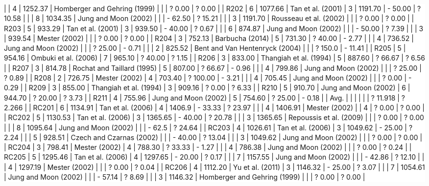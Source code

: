 |              | 4            | 1252.37      | Homberger and Gehring (1999)   |          |          | ? 0.00   | ? 0.00   |
| R202         | 6            | 1077.66      | Tan et al. (2001)              | 3        | 1191.70  | - 50.00  | ? 10.58  |
|              | 8            | 1034.35      | Jung and Moon (2002)           |          |          | - 62.50  | ? 15.21  |
|              | 3            | 1191.70      | Rousseau et al. (2002)         |          |          | ? 0.00   | ? 0.00   |
| R203         | 5            | 933.29       | Tan et al. (2001)              | 3        | 939.50   | - 40.00  | ? 0.67   |
|              | 6            | 874.87       | Jung and Moon (2002)           |          |          | - 50.00  | ? 7.39   |
|              | 3            | 939.54       | Mester (2002)                  |          |          | ? 0.00   | ? 0.00   |
| R204         | 3            | 752.13       | Barbucha (2014)                | 5        | 731.30   | ? 40.00  | - 2.77   |
|              | 4            | 736.52       | Jung and Moon (2002)           |          |          | ? 25.00  | - 0.71   |
|              | 2            | 825.52       | Bent and Van Hentenryck (2004) |          |          | ? 150.0  | - 11.41  |
| R205         | 5            | 954.16       | Ombuki et al. (2006)           | 7        | 965.10   | ? 40.00  | ? 1.15   |
| R206         | 3            | 833.00       | Thangiah et al. (1994)         | 5        | 887.60   | ? 66.67  | ? 6.56   |
| R207         | 3            | 814.78       | Rochat and Taillard (1995)     | 5        | 807.00   | ? 66.67  | - 0.96   |
|              | 4            | 799.86       | Jung and Moon (2002)           |          |          | ? 25.00  | ? 0.89   |
| R208         | 2            | 726.75       | Mester (2002)                  | 4        | 703.40   | ? 100.00 | - 3.21   |
|              | 4            | 705.45       | Jung and Moon (2002)           |          |          | ? 0.00   | - 0.29   |
| R209         | 3            | 855.00       | Thangiah et al. (1994)         | 3        | 909.16   | ? 0.00   | ? 6.33   |
| R210         | 5            | 910.70       | Jung and Moon (2002)           | 6        | 944.70   | ? 20.00  | ? 3.73   |
| R211         | 4            | 755.96       | Jung and Moon (2002)           | 5        | 754.60   | ? 25.00  | - 0.18   |
| Avg.         |              |              |                                |          |          | ? 11.918 | ? 2.266  |
| RC201        | 6            | 1134.91      | Tan et al. (2006)              | 4        | 1406.9   | - 33.33  | ? 23.97  |
|              | 4            | 1406.91      | Mester (2002)                  |          | 4        | ? 0.00   | ? 0.00   |
| RC202        | 5            | 1130.53      | Tan et al. (2006)              | 3        | 1365.65  | - 40.00  | ? 20.78  |
|              | 3            | 1365.65      | Repoussis et al. (2009)        |          |          | ? 0.00   | ? 0.00   |
|              | 8            | 1095.64      | Jung and Moon (2002)           |          |          | - 62.5   | ? 24.64  |
| RC203        | 4            | 1026.61      | Tan et al. (2006)              | 3        | 1049.62  | - 25.00  | ? 2.24   |
|              | 5            | 928.51       | Czech and Czarnas (2002)       |          |          | - 40.00  | ? 13.04  |
|              | 3            | 1049.62      | Jung and Moon (2002)           |          |          | ? 0.00   | ? 0.00   |
| RC204        | 3            | 798.41       | Mester (2002)                  | 4        | 788.30   | ? 33.33  | - 1.27   |
|              | 4            | 786.38       | Jung and Moon (2002)           |          |          | ? 0.00   | ? 0.24   |
| RC205        | 5            | 1295.46      | Tan et al. (2006)              | 4        | 1297.65  | - 20.00  | ? 0.17   |
|              | 7            | 1157.55      | Jung and Moon (2002)           |          |          | - 42.86  | ? 12.10  |
|              | 4            | 1297.19      | Mester (2002)                  |          |          | ? 0.00   | ? 0.04   |
| RC206        | 4            | 1112.20      | Yu et al. (2011)               | 3        | 1146.32  | - 25.00  | ? 3.07   |
|              | 7            | 1054.61      | Jung and Moon (2002)           |          |          | - 57.14  | ? 8.69   |
|              | 3            | 1146.32      | Homberger and Gehring (1999)   |          |          | ? 0.00   | ? 0.00   |
